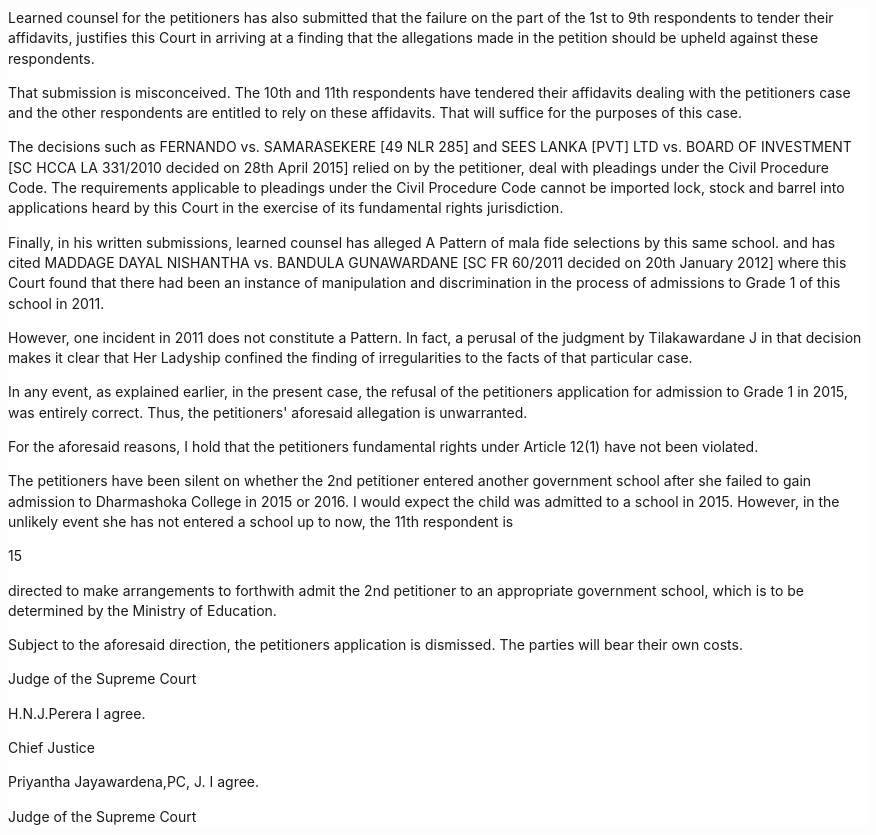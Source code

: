 Learned counsel for the petitioners has also submitted that the failure on the part of the 1st to 9th respondents to tender their affidavits, justifies this Court in arriving at a finding that the allegations made in the petition should be upheld against these respondents.

That submission is misconceived. The 10th and 11th respondents have tendered their affidavits dealing with the petitioners case and the other respondents are entitled to rely on these affidavits. That will suffice for the purposes of this case.

The decisions such as FERNANDO vs. SAMARASEKERE [49 NLR 285] and SEES LANKA [PVT] LTD vs. BOARD OF INVESTMENT [SC HCCA LA 331/2010 decided on 28th April 2015] relied on by the petitioner, deal with pleadings under the Civil Procedure Code. The requirements applicable to pleadings under the Civil Procedure Code cannot be imported lock, stock and barrel into applications heard by this Court in the exercise of its fundamental rights jurisdiction.

Finally, in his written submissions, learned counsel has alleged A Pattern of mala fide selections by this same school. and has cited MADDAGE DAYAL NISHANTHA vs. BANDULA GUNAWARDANE [SC FR 60/2011 decided on 20th January 2012] where this Court found that there had been an instance of manipulation and discrimination in the process of admissions to Grade 1 of this school in 2011.

However, one incident in 2011 does not constitute a Pattern. In fact, a perusal of the judgment by Tilakawardane J in that decision makes it clear that Her Ladyship confined the finding of irregularities to the facts of that particular case.

In any event, as explained earlier, in the present case, the refusal of the petitioners application for admission to Grade 1 in 2015, was entirely correct. Thus, the petitioners' aforesaid allegation is unwarranted.

For the aforesaid reasons, I hold that the petitioners fundamental rights under Article 12(1) have not been violated.

The petitioners have been silent on whether the 2nd petitioner entered another government school after she failed to gain admission to Dharmashoka College in 2015 or 2016. I would expect the child was admitted to a school in 2015. However, in the unlikely event she has not entered a school up to now, the 11th respondent is

15

directed to make arrangements to forthwith admit the 2nd petitioner to an appropriate government school, which is to be determined by the Ministry of Education.

Subject to the aforesaid direction, the petitioners application is dismissed. The parties will bear their own costs.

Judge of the Supreme Court

H.N.J.Perera I agree.

Chief Justice

Priyantha Jayawardena,PC, J. I agree.

Judge of the Supreme Court